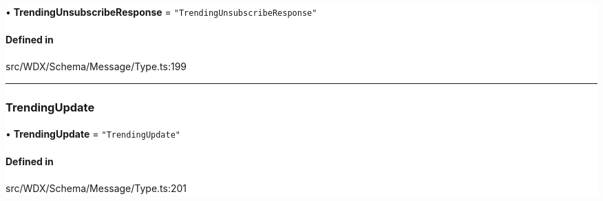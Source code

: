 • **TrendingUnsubscribeResponse** = ``"TrendingUnsubscribeResponse"``

#### Defined in

src/WDX/Schema/Message/Type.ts:199

___

### TrendingUpdate

• **TrendingUpdate** = ``"TrendingUpdate"``

#### Defined in

src/WDX/Schema/Message/Type.ts:201
